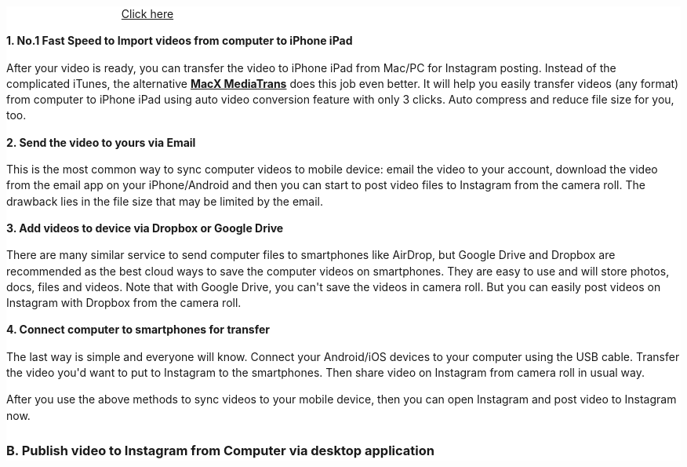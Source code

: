 




<span id="1160850">
					<video width="576" height="324" style="cursor:pointer"
           poster="//a.impactradius-go.com/display-clicktoplayimage/1160850.png"
           onclick="if(!this.playClicked){this.play();this.setAttribute('controls',true);this.playClicked=true;}">
	   <source src="//a.impactradius-go.com/display-ad/14559-1160850">
	   <img src="//a.impactradius-go.com/display-clicktoplayimage/1160850.png" style="border: none; height: 100%; width: 100%; object-fit: contain">
	</video>
	<div style="width:360px;text-align:center"><a href="javascript:window.open(decodeURIComponent('https%3A%2F%2Fpropmoneyinc.pxf.io%2Fc%2F5597632%2F1160850%2F14559'), '_blank');void(0);">Click here</a></div>
</span>
<img height="0" width="0" src="https://imp.pxf.io/i/5597632/1160850/14559" style="position:absolute;visibility:hidden;" border="0" />





**1\. No.1 Fast Speed to Import videos from computer to iPhone iPad** 

After your video is ready, you can transfer the video to iPhone iPad from Mac/PC for Instagram posting. Instead of the complicated iTunes, the alternative [**MacX MediaTrans**](https://tools.techidaily.com/macxdvd/products/) does this job even better. It will help you easily transfer videos (any format) from computer to iPhone iPad using auto video conversion feature with only 3 clicks. Auto compress and reduce file size for you, too.

**2\. Send the video to yours via Email**

This is the most common way to sync computer videos to mobile device: email the video to your account, download the video from the email app on your iPhone/Android and then you can start to post video files to Instagram from the camera roll. The drawback lies in the file size that may be limited by the email.

**3\. Add videos to device via Dropbox or Google Drive** 

There are many similar service to send computer files to smartphones like AirDrop, but Google Drive and Dropbox are recommended as the best cloud ways to save the computer videos on smartphones. They are easy to use and will store photos, docs, files and videos. Note that with Google Drive, you can't save the videos in camera roll. But you can easily post videos on Instagram with Dropbox from the camera roll. 

**4\. Connect computer to smartphones for transfer**

The last way is simple and everyone will know. Connect your Android/iOS devices to your computer using the USB cable. Transfer the video you'd want to put to Instagram to the smartphones. Then share video on Instagram from camera roll in usual way.

After you use the above methods to sync videos to your mobile device, then you can open Instagram and post video to Instagram now.

### B. Publish video to Instagram from Computer via desktop application
